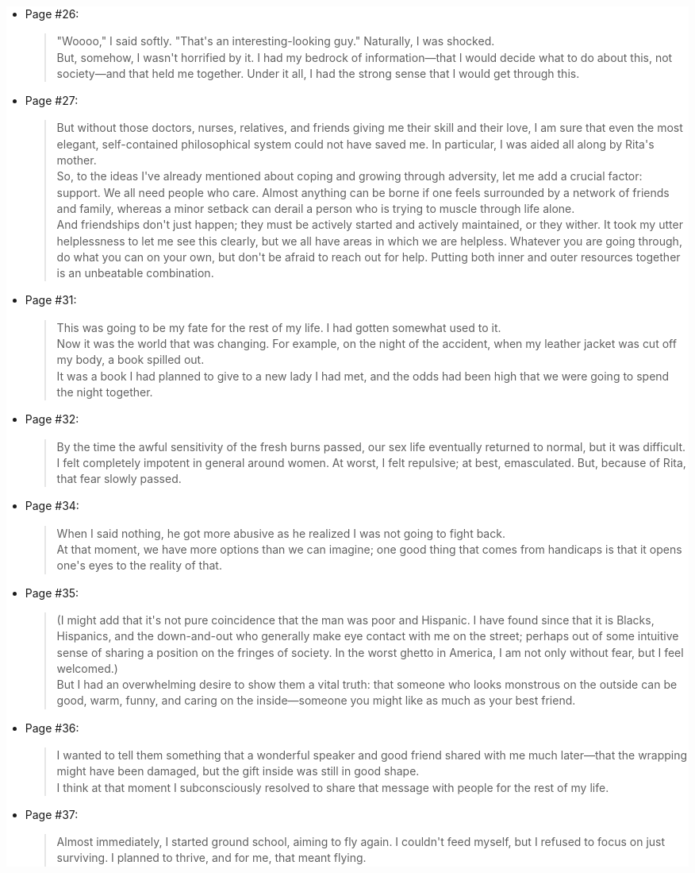 * Page #26:
   > "Woooo," I said softly. "That's an interesting-looking guy." Naturally, I was shocked.  
   > But, somehow, I wasn't horrified by it. I had my bedrock of information—that I would decide what to do about this, not society—and that held me together. Under it all, I had the strong sense that I would get through this.

* Page #27:
   > But without those doctors, nurses, relatives, and friends giving me their skill and their love, I am sure that even the most elegant, self-contained philosophical system could not have saved me. In particular, I was aided all along by Rita's mother.  
   > So, to the ideas I've already mentioned about coping and growing through adversity, let me add a crucial factor: support. We all need people who care. Almost anything can be borne if one feels surrounded by a network of friends and family, whereas a minor setback can derail a person who is trying to muscle through life alone.  
   > And friendships don't just happen; they must be actively started and actively maintained, or they wither. It took my utter helplessness to let me see this clearly, but we all have areas in which we are helpless. Whatever you are going through, do what you can on your own, but don't be afraid to reach out for help. Putting both inner and outer resources together is an unbeatable combination.

* Page #31:
   > This was going to be my fate for the rest of my life. I had gotten somewhat used to it.  
   > Now it was the world that was changing. For example, on the night of the accident, when my leather jacket was cut off my body, a book spilled out.  
   > It was a book I had planned to give to a new lady I had met, and the odds had been high that we were going to spend the night together.

* Page #32:
   > By the time the awful sensitivity of the fresh burns passed, our sex life eventually returned to normal, but it was difficult. I felt completely impotent in general around women. At worst, I felt repulsive; at best, emasculated. But, because of Rita, that fear slowly passed.

* Page #34:
   > When I said nothing, he got more abusive as he realized I was not going to fight back.  
   > At that moment, we have more options than we can imagine; one good thing that comes from handicaps is that it opens one's eyes to the reality of that.

* Page #35:
   > (I might add that it's not pure coincidence that the man was poor and Hispanic. I have found since that it is Blacks, Hispanics, and the down-and-out who generally make eye contact with me on the street; perhaps out of some intuitive sense of sharing a position on the fringes of society. In the worst ghetto in America, I am not only without fear, but I feel welcomed.)  
   > But I had an overwhelming desire to show them a vital truth: that someone who looks monstrous on the outside can be good, warm, funny, and caring on the inside—someone you might like as much as your best friend.

* Page #36:
   > I wanted to tell them something that a wonderful speaker and good friend shared with me much later—that the wrapping might have been damaged, but the gift inside was still in good shape.  
   > I think at that moment I subconsciously resolved to share that message with people for the rest of my life.

* Page #37:
   > Almost immediately, I started ground school, aiming to fly again. I couldn't feed myself, but I refused to focus on just surviving. I planned to thrive, and for me, that meant flying.

